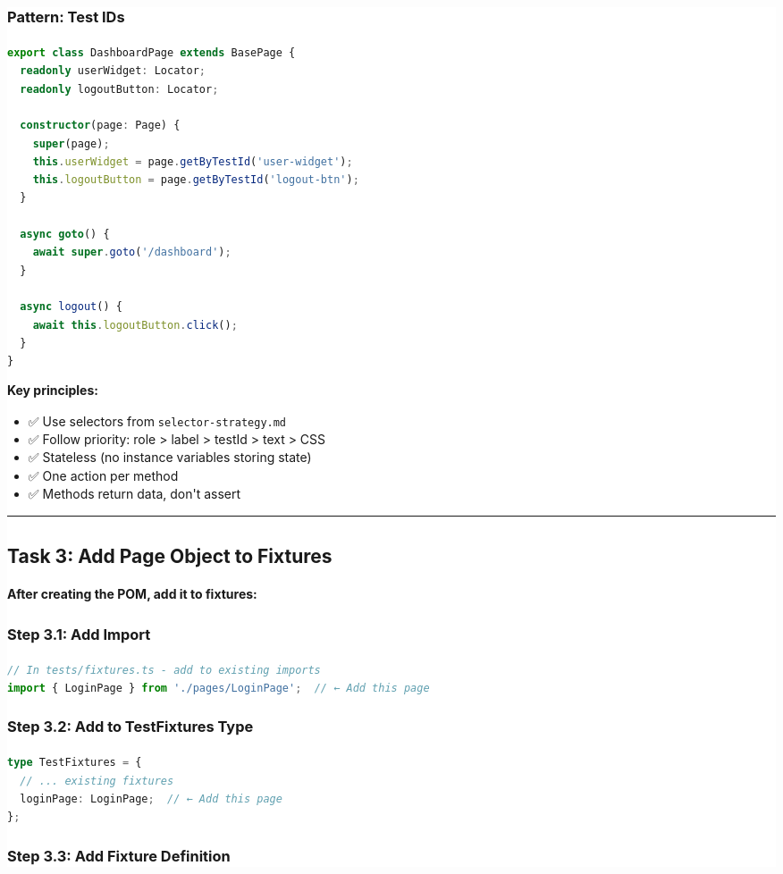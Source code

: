 ### Pattern: Test IDs

```typescript
export class DashboardPage extends BasePage {
  readonly userWidget: Locator;
  readonly logoutButton: Locator;

  constructor(page: Page) {
    super(page);
    this.userWidget = page.getByTestId('user-widget');
    this.logoutButton = page.getByTestId('logout-btn');
  }

  async goto() {
    await super.goto('/dashboard');
  }

  async logout() {
    await this.logoutButton.click();
  }
}
```

**Key principles:**
- ✅ Use selectors from `selector-strategy.md`
- ✅ Follow priority: role > label > testId > text > CSS
- ✅ Stateless (no instance variables storing state)
- ✅ One action per method
- ✅ Methods return data, don't assert

---

## Task 3: Add Page Object to Fixtures

**After creating the POM, add it to fixtures:**

### Step 3.1: Add Import

```typescript
// In tests/fixtures.ts - add to existing imports
import { LoginPage } from './pages/LoginPage';  // ← Add this page
```

### Step 3.2: Add to TestFixtures Type

```typescript
type TestFixtures = {
  // ... existing fixtures
  loginPage: LoginPage;  // ← Add this page
};
```

### Step 3.3: Add Fixture Definition
